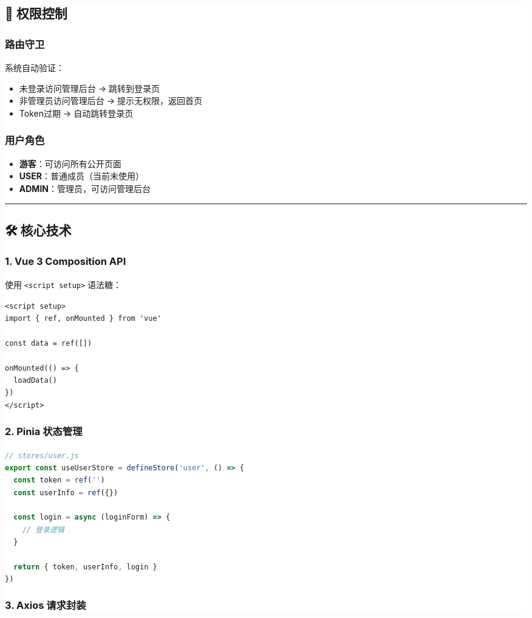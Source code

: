 
## 🔐 权限控制

### 路由守卫

系统自动验证：
- 未登录访问管理后台 → 跳转到登录页
- 非管理员访问管理后台 → 提示无权限，返回首页
- Token过期 → 自动跳转登录页

### 用户角色

- **游客**：可访问所有公开页面
- **USER**：普通成员（当前未使用）
- **ADMIN**：管理员，可访问管理后台

---

## 🛠️ 核心技术

### 1. Vue 3 Composition API

使用 `<script setup>` 语法糖：
```vue
<script setup>
import { ref, onMounted } from 'vue'

const data = ref([])

onMounted(() => {
  loadData()
})
</script>
```

### 2. Pinia 状态管理

```javascript
// stores/user.js
export const useUserStore = defineStore('user', () => {
  const token = ref('')
  const userInfo = ref({})
  
  const login = async (loginForm) => {
    // 登录逻辑
  }
  
  return { token, userInfo, login }
})
```

### 3. Axios 请求封装
